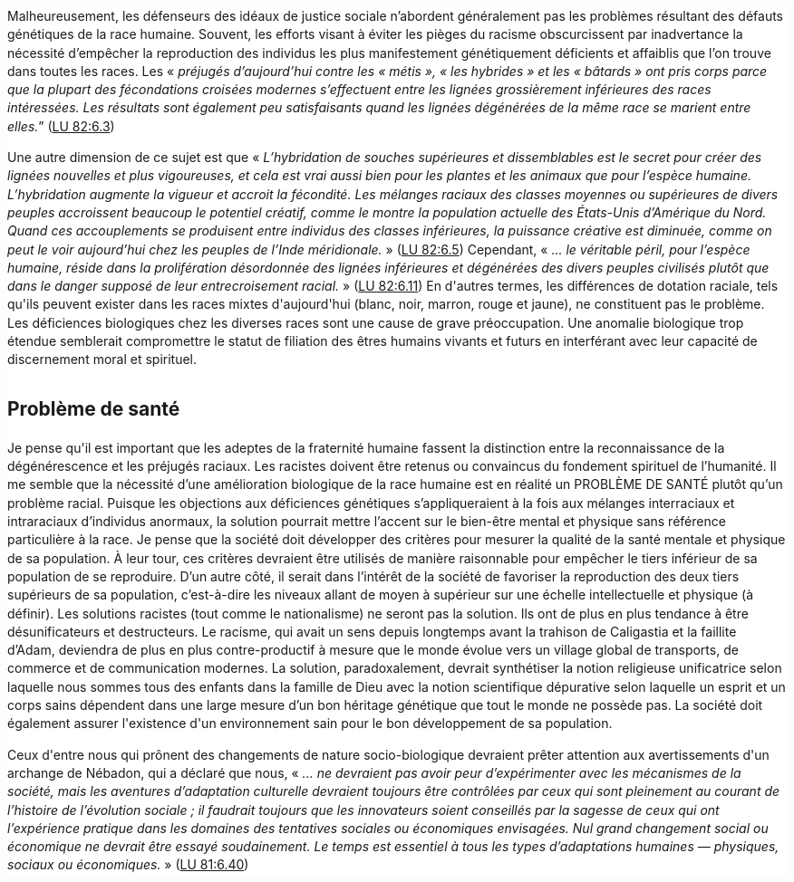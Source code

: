 Malheureusement, les défenseurs des idéaux de justice sociale n’abordent généralement pas les problèmes résultant des défauts génétiques de la race humaine. Souvent, les efforts visant à éviter les pièges du racisme obscurcissent par inadvertance la nécessité d’empêcher la reproduction des individus les plus manifestement génétiquement déficients et affaiblis que l’on trouve dans toutes les races. Les « _préjugés d’aujourd’hui contre les « métis », « les hybrides » et les « bâtards » ont pris corps parce que la plupart des fécondations croisées modernes s’effectuent entre les lignées grossièrement inférieures des races intéressées. Les résultats sont également peu satisfaisants quand les lignées dégénérées de la même race se marient entre elles._” (<a id="a92_759"></a>[LU 82:6.3](/fr/The_Urantia_Book/82#p6_3))

Une autre dimension de ce sujet est que « _L’hybridation de souches supérieures et dissemblables est le secret pour créer des lignées nouvelles et plus vigoureuses, et cela est vrai aussi bien pour les plantes et les animaux que pour l’espèce humaine. L’hybridation augmente la vigueur et accroit la fécondité. Les mélanges raciaux des classes moyennes ou supérieures de divers peuples accroissent beaucoup le potentiel *créatif,* comme le montre la population actuelle des États-Unis d’Amérique du Nord. Quand ces accouplements se produisent entre individus des classes inférieures, la puissance créative est diminuée, comme on peut le voir aujourd’hui chez les peuples de l’Inde méridionale._ » (<a id="a94_698"></a>[LU 82:6.5](/fr/The_Urantia_Book/82#p6_5)) Cependant, « _... le véritable péril, pour l’espèce humaine, réside dans la prolifération désordonnée des lignées inférieures et dégénérées des divers peuples civilisés plutôt que dans le danger supposé de leur entrecroisement racial._ » (<a id="a94_980"></a>[LU 82:6.11](/fr/The_Urantia_Book/82#p6_11)) En d'autres termes, les différences de dotation raciale, tels qu'ils peuvent exister dans les races mixtes d'aujourd'hui (blanc, noir, marron, rouge et jaune), ne constituent pas le problème. Les déficiences biologiques chez les diverses races sont une cause de grave préoccupation. Une anomalie biologique trop étendue semblerait compromettre le statut de filiation des êtres humains vivants et futurs en interférant avec leur capacité de discernement moral et spirituel.

## Problème de santé

Je pense qu'il est important que les adeptes de la fraternité humaine fassent la distinction entre la reconnaissance de la dégénérescence et les préjugés raciaux. Les racistes doivent être retenus ou convaincus du fondement spirituel de l’humanité. Il me semble que la nécessité d’une amélioration biologique de la race humaine est en réalité un PROBLÈME DE SANTÉ plutôt qu’un problème racial. Puisque les objections aux déficiences génétiques s’appliqueraient à la fois aux mélanges interraciaux et intraraciaux d’individus anormaux, la solution pourrait mettre l’accent sur le bien-être mental et physique sans référence particulière à la race. Je pense que la société doit développer des critères pour mesurer la qualité de la santé mentale et physique de sa population. À leur tour, ces critères devraient être utilisés de manière raisonnable pour empêcher le tiers inférieur de sa population de se reproduire. D’un autre côté, il serait dans l’intérêt de la société de favoriser la reproduction des deux tiers supérieurs de sa population, c’est-à-dire les niveaux allant de moyen à supérieur sur une échelle intellectuelle et physique (à définir). Les solutions racistes (tout comme le nationalisme) ne seront pas la solution. Ils ont de plus en plus tendance à être désunificateurs et destructeurs. Le racisme, qui avait un sens depuis longtemps avant la trahison de Caligastia et la faillite d’Adam, deviendra de plus en plus contre-productif à mesure que le monde évolue vers un village global de transports, de commerce et de communication modernes. La solution, paradoxalement, devrait synthétiser la notion religieuse unificatrice selon laquelle nous sommes tous des enfants dans la famille de Dieu avec la notion scientifique dépurative selon laquelle un esprit et un corps sains dépendent dans une large mesure d’un bon héritage génétique que tout le monde ne possède pas. La société doit également assurer l'existence d'un environnement sain pour le bon développement de sa population.

Ceux d'entre nous qui prônent des changements de nature socio-biologique devraient prêter attention aux avertissements d'un archange de Nébadon, qui a déclaré que nous, « _... ne devraient pas avoir peur d’expérimenter avec les mécanismes de la société, mais les aventures d’adaptation culturelle devraient toujours être contrôlées par ceux qui sont pleinement au courant de l’histoire de l’évolution sociale ; il faudrait toujours que les innovateurs soient conseillés par la sagesse de ceux qui ont l’expérience pratique dans les domaines des tentatives sociales ou économiques envisagées. Nul grand changement social ou économique ne devrait être essayé soudainement. Le temps est essentiel à tous les types d’adaptations humaines — physiques, sociaux ou économiques._ » (<a id="a100_775"></a>[LU 81:6.40](/fr/The_Urantia_Book/81#p6_40))
